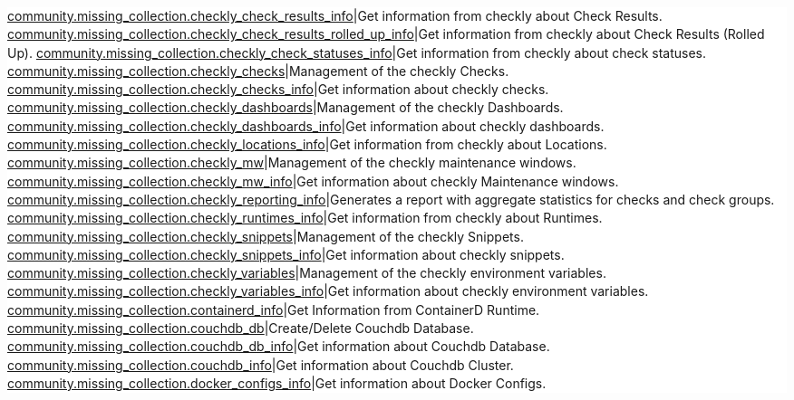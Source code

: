 [community.missing_collection.checkly_check_results_info](https://github.com/116davinder/ansible.missing_collection/blob/master/docs/community.missing_collection.checkly_check_results_info_module.rst)|Get information from checkly about Check Results.
[community.missing_collection.checkly_check_results_rolled_up_info](https://github.com/116davinder/ansible.missing_collection/blob/master/docs/community.missing_collection.checkly_check_results_rolled_up_info_module.rst)|Get information from checkly about Check Results (Rolled Up).
[community.missing_collection.checkly_check_statuses_info](https://github.com/116davinder/ansible.missing_collection/blob/master/docs/community.missing_collection.checkly_check_statuses_info_module.rst)|Get information from checkly about check statuses.
[community.missing_collection.checkly_checks](https://github.com/116davinder/ansible.missing_collection/blob/master/docs/community.missing_collection.checkly_checks_module.rst)|Management of the checkly Checks.
[community.missing_collection.checkly_checks_info](https://github.com/116davinder/ansible.missing_collection/blob/master/docs/community.missing_collection.checkly_checks_info_module.rst)|Get information about checkly checks.
[community.missing_collection.checkly_dashboards](https://github.com/116davinder/ansible.missing_collection/blob/master/docs/community.missing_collection.checkly_dashboards_module.rst)|Management of the checkly Dashboards.
[community.missing_collection.checkly_dashboards_info](https://github.com/116davinder/ansible.missing_collection/blob/master/docs/community.missing_collection.checkly_dashboards_info_module.rst)|Get information about checkly dashboards.
[community.missing_collection.checkly_locations_info](https://github.com/116davinder/ansible.missing_collection/blob/master/docs/community.missing_collection.checkly_locations_info_module.rst)|Get information from checkly about Locations.
[community.missing_collection.checkly_mw](https://github.com/116davinder/ansible.missing_collection/blob/master/docs/community.missing_collection.checkly_mw_module.rst)|Management of the checkly maintenance windows.
[community.missing_collection.checkly_mw_info](https://github.com/116davinder/ansible.missing_collection/blob/master/docs/community.missing_collection.checkly_mw_info_module.rst)|Get information about checkly Maintenance windows.
[community.missing_collection.checkly_reporting_info](https://github.com/116davinder/ansible.missing_collection/blob/master/docs/community.missing_collection.checkly_reporting_info_module.rst)|Generates a report with aggregate statistics for checks and check groups.
[community.missing_collection.checkly_runtimes_info](https://github.com/116davinder/ansible.missing_collection/blob/master/docs/community.missing_collection.checkly_runtimes_info_module.rst)|Get information from checkly about Runtimes.
[community.missing_collection.checkly_snippets](https://github.com/116davinder/ansible.missing_collection/blob/master/docs/community.missing_collection.checkly_snippets_module.rst)|Management of the checkly Snippets.
[community.missing_collection.checkly_snippets_info](https://github.com/116davinder/ansible.missing_collection/blob/master/docs/community.missing_collection.checkly_snippets_info_module.rst)|Get information about checkly snippets.
[community.missing_collection.checkly_variables](https://github.com/116davinder/ansible.missing_collection/blob/master/docs/community.missing_collection.checkly_variables_module.rst)|Management of the checkly environment variables.
[community.missing_collection.checkly_variables_info](https://github.com/116davinder/ansible.missing_collection/blob/master/docs/community.missing_collection.checkly_variables_info_module.rst)|Get information about checkly environment variables.
[community.missing_collection.containerd_info](https://github.com/116davinder/ansible.missing_collection/blob/master/docs/community.missing_collection.containerd_info_module.rst)|Get Information from ContainerD Runtime.
[community.missing_collection.couchdb_db](https://github.com/116davinder/ansible.missing_collection/blob/master/docs/community.missing_collection.couchdb_db_module.rst)|Create/Delete Couchdb Database.
[community.missing_collection.couchdb_db_info](https://github.com/116davinder/ansible.missing_collection/blob/master/docs/community.missing_collection.couchdb_db_info_module.rst)|Get information about Couchdb Database.
[community.missing_collection.couchdb_info](https://github.com/116davinder/ansible.missing_collection/blob/master/docs/community.missing_collection.couchdb_info_module.rst)|Get information about Couchdb Cluster.
[community.missing_collection.docker_configs_info](https://github.com/116davinder/ansible.missing_collection/blob/master/docs/community.missing_collection.docker_configs_info_module.rst)|Get information about Docker Configs.